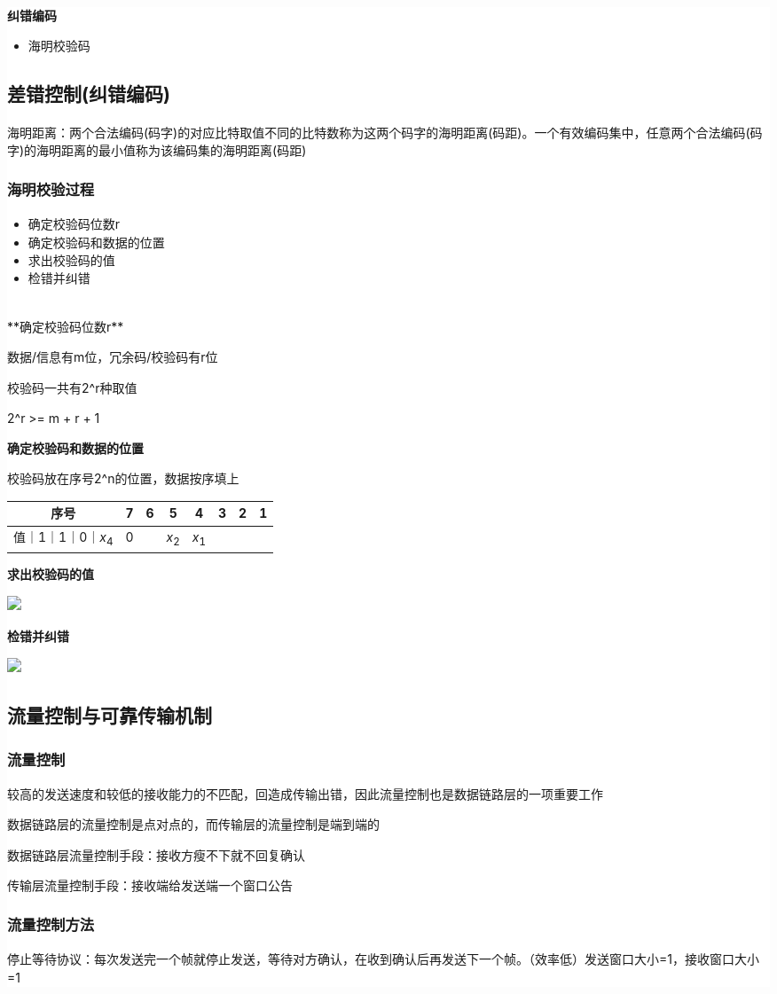 **纠错编码**

- 海明校验码


## 差错控制(纠错编码)

海明距离：两个合法编码(码字)的对应比特取值不同的比特数称为这两个码字的海明距离(码距)。一个有效编码集中，任意两个合法编码(码字)的海明距离的最小值称为该编码集的海明距离(码距)

### 海明校验过程

- 确定校验码位数r
- 确定校验码和数据的位置
- 求出校验码的值
- 检错并纠错

<br />
**确定校验码位数r**

数据/信息有m位，冗余码/校验码有r位

校验码一共有2^r种取值

2^r >= m + r + 1

**确定校验码和数据的位置**

校验码放在序号2^n的位置，数据按序填上

|序号|7|6|5|4|3|2|1|
|---|---|---|---|---|---|---|---|
|值｜1｜1｜0｜$x_4$|0||$x_2$|$x_1$|

**求出校验码的值**

![](https://s2.loli.net/2025/09/25/8mgGdwML9kYsFb6.png)

**检错并纠错**

![](https://s2.loli.net/2025/09/25/qYhl27KLsnjVCby.png)

## 流量控制与可靠传输机制

### 流量控制

较高的发送速度和较低的接收能力的不匹配，回造成传输出错，因此流量控制也是数据链路层的一项重要工作

数据链路层的流量控制是点对点的，而传输层的流量控制是端到端的

数据链路层流量控制手段：接收方瘦不下就不回复确认

传输层流量控制手段：接收端给发送端一个窗口公告

### 流量控制方法

停止等待协议：每次发送完一个帧就停止发送，等待对方确认，在收到确认后再发送下一个帧。（效率低）发送窗口大小=1，接收窗口大小=1
